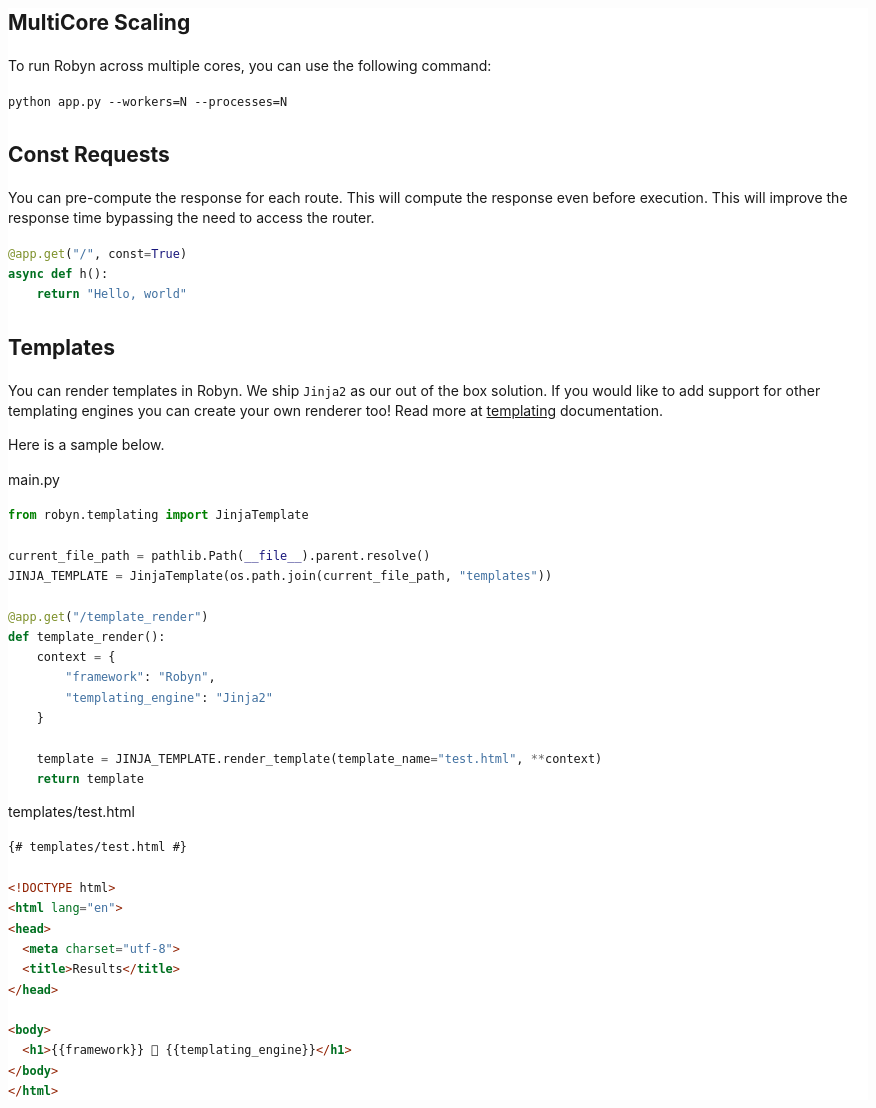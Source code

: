 ## MultiCore Scaling

To run Robyn across multiple cores, you can use the following command:

`python app.py --workers=N --processes=N`



## Const Requests

You can pre-compute the response for each route. This will compute the response even before execution. This will improve the response time bypassing the need to access the router.

```python
@app.get("/", const=True)
async def h():
    return "Hello, world"
```

## Templates

You can render templates in Robyn. We ship `Jinja2` as our out of the box solution. If you would like to add support for other templating engines you can create your own renderer too! Read more at [templating](/templates.md) documentation.

Here is a sample below.

main.py
```python
from robyn.templating import JinjaTemplate

current_file_path = pathlib.Path(__file__).parent.resolve()
JINJA_TEMPLATE = JinjaTemplate(os.path.join(current_file_path, "templates"))

@app.get("/template_render")
def template_render():
    context = {
        "framework": "Robyn",
        "templating_engine": "Jinja2"
    }

    template = JINJA_TEMPLATE.render_template(template_name="test.html", **context)
    return template

```

templates/test.html
```html
{# templates/test.html #}

<!DOCTYPE html>
<html lang="en">
<head>
  <meta charset="utf-8">
  <title>Results</title>
</head>

<body>
  <h1>{{framework}} 🤝 {{templating_engine}}</h1>
</body>
</html>

```
